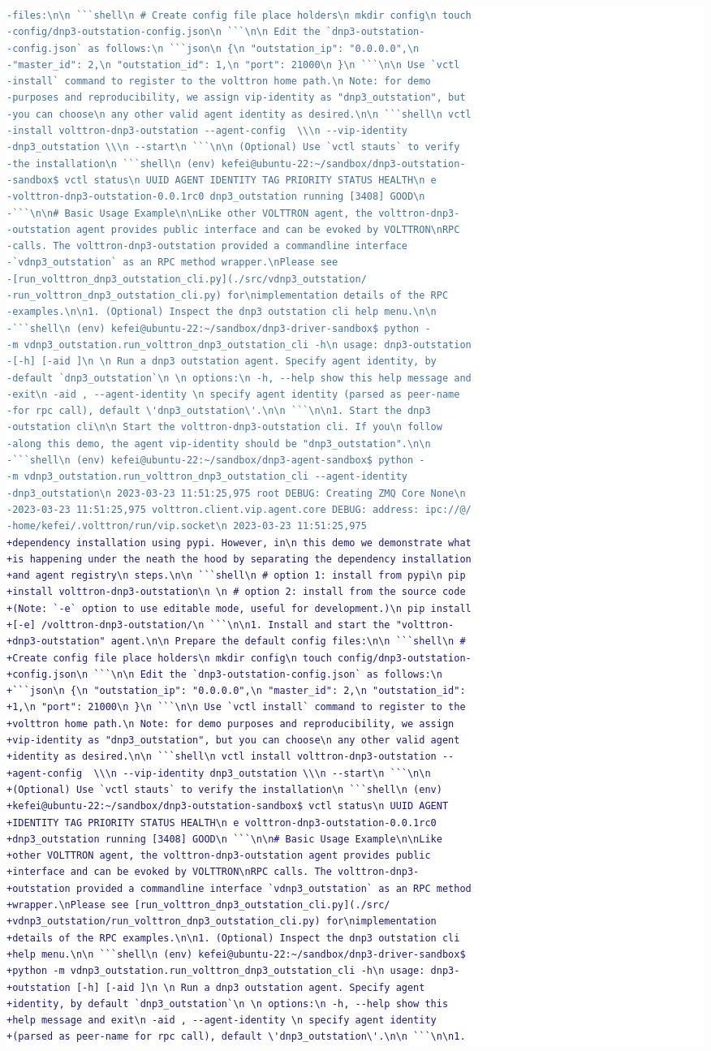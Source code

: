 ```diff
-files:\n\n ```shell\n # Create config file place holders\n mkdir config\n touch
-config/dnp3-outstation-config.json\n ```\n\n Edit the `dnp3-outstation-
-config.json` as follows:\n ```json\n {\n "outstation_ip": "0.0.0.0",\n
-"master_id": 2,\n "outstation_id": 1,\n "port": 21000\n }\n ```\n\n Use `vctl
-install` command to register to the volttron home path.\n Note: for demo
-purposes and reproducibility, we assign vip-identity as "dnp3_outstation", but
-you can choose\n any other valid agent identity as desired.\n\n ```shell\n vctl
-install volttron-dnp3-outstation --agent-config  \\\n --vip-identity
-dnp3_outstation \\\n --start\n ```\n\n (Optional) Use `vctl stauts` to verify
-the installation\n ```shell\n (env) kefei@ubuntu-22:~/sandbox/dnp3-outstation-
-sandbox$ vctl status\n UUID AGENT IDENTITY TAG PRIORITY STATUS HEALTH\n e
-volttron-dnp3-outstation-0.0.1rc0 dnp3_outstation running [3408] GOOD\n
-```\n\n# Basic Usage Example\n\nLike other VOLTTRON agent, the volttron-dnp3-
-outstation agent provides public interface and can be evoked by VOLTTRON\nRPC
-calls. The volttron-dnp3-outstation provided a commandline interface
-`vdnp3_outstation` as an RPC method wrapper.\nPlease see
-[run_volttron_dnp3_outstation_cli.py](./src/vdnp3_outstation/
-run_volttron_dnp3_outstation_cli.py) for\nimplementation details of the RPC
-examples.\n\n1. (Optional) Inspect the dnp3 outstation cli help menu.\n\n
-```shell\n (env) kefei@ubuntu-22:~/sandbox/dnp3-driver-sandbox$ python -
-m vdnp3_outstation.run_volttron_dnp3_outstation_cli -h\n usage: dnp3-outstation
-[-h] [-aid ]\n \n Run a dnp3 outstation agent. Specify agent identity, by
-default `dnp3_outstation`\n \n options:\n -h, --help show this help message and
-exit\n -aid , --agent-identity \n specify agent identity (parsed as peer-name
-for rpc call), default \'dnp3_outstation\'.\n\n ```\n\n1. Start the dnp3
-outstation cli\n\n Start the volttron-dnp3-outstation cli. If you\n follow
-along this demo, the agent vip-identity should be "dnp3_outstation".\n\n
-```shell\n (env) kefei@ubuntu-22:~/sandbox/dnp3-agent-sandbox$ python -
-m vdnp3_outstation.run_volttron_dnp3_outstation_cli --agent-identity
-dnp3_outstation\n 2023-03-23 11:51:25,975 root DEBUG: Creating ZMQ Core None\n
-2023-03-23 11:51:25,975 volttron.client.vip.agent.core DEBUG: address: ipc://@/
-home/kefei/.volttron/run/vip.socket\n 2023-03-23 11:51:25,975
+dependency installation using pypi. However, in\n this demo we demonstrate what
+is happening under the neath the hood by separating the dependency installation
+and agent registry\n steps.\n\n ```shell\n # option 1: install from pypi\n pip
+install volttron-dnp3-outstation\n \n # option 2: install from the source code
+(Note: `-e` option to use editable mode, useful for development.)\n pip install
+[-e] /volttron-dnp3-outstation/\n ```\n\n1. Install and start the "volttron-
+dnp3-outstation" agent.\n\n Prepare the default config files:\n\n ```shell\n #
+Create config file place holders\n mkdir config\n touch config/dnp3-outstation-
+config.json\n ```\n\n Edit the `dnp3-outstation-config.json` as follows:\n
+```json\n {\n "outstation_ip": "0.0.0.0",\n "master_id": 2,\n "outstation_id":
+1,\n "port": 21000\n }\n ```\n\n Use `vctl install` command to register to the
+volttron home path.\n Note: for demo purposes and reproducibility, we assign
+vip-identity as "dnp3_outstation", but you can choose\n any other valid agent
+identity as desired.\n\n ```shell\n vctl install volttron-dnp3-outstation --
+agent-config  \\\n --vip-identity dnp3_outstation \\\n --start\n ```\n\n
+(Optional) Use `vctl stauts` to verify the installation\n ```shell\n (env)
+kefei@ubuntu-22:~/sandbox/dnp3-outstation-sandbox$ vctl status\n UUID AGENT
+IDENTITY TAG PRIORITY STATUS HEALTH\n e volttron-dnp3-outstation-0.0.1rc0
+dnp3_outstation running [3408] GOOD\n ```\n\n# Basic Usage Example\n\nLike
+other VOLTTRON agent, the volttron-dnp3-outstation agent provides public
+interface and can be evoked by VOLTTRON\nRPC calls. The volttron-dnp3-
+outstation provided a commandline interface `vdnp3_outstation` as an RPC method
+wrapper.\nPlease see [run_volttron_dnp3_outstation_cli.py](./src/
+vdnp3_outstation/run_volttron_dnp3_outstation_cli.py) for\nimplementation
+details of the RPC examples.\n\n1. (Optional) Inspect the dnp3 outstation cli
+help menu.\n\n ```shell\n (env) kefei@ubuntu-22:~/sandbox/dnp3-driver-sandbox$
+python -m vdnp3_outstation.run_volttron_dnp3_outstation_cli -h\n usage: dnp3-
+outstation [-h] [-aid ]\n \n Run a dnp3 outstation agent. Specify agent
+identity, by default `dnp3_outstation`\n \n options:\n -h, --help show this
+help message and exit\n -aid , --agent-identity \n specify agent identity
+(parsed as peer-name for rpc call), default \'dnp3_outstation\'.\n\n ```\n\n1.
```